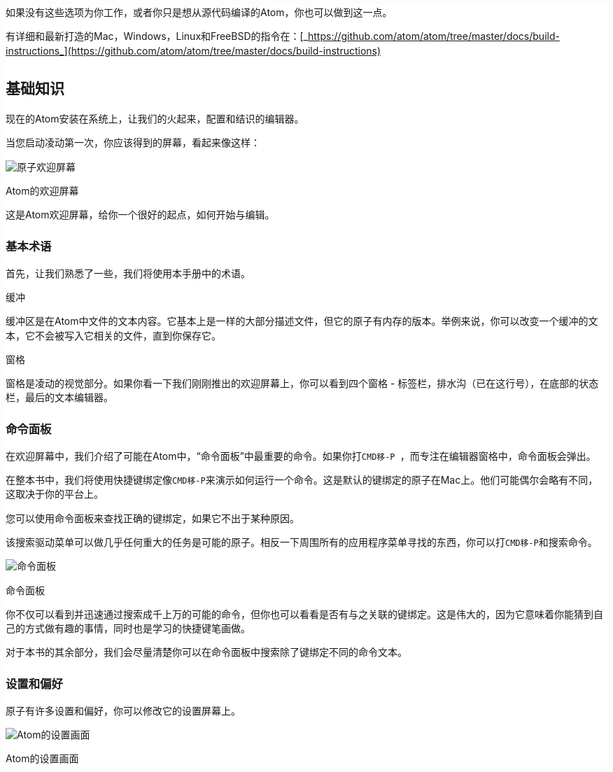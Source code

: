 如果没有这些选项为你工作，或者你只是想从源代码编译的Atom，你也可以做到这一点。

有详细和最新打造的Mac，Windows，Linux和FreeBSD的指令在：[_https://github.com/atom/atom/tree/master/docs/build-instructions_](https://github.com/atom/atom/tree/master/docs/build-instructions)

## 基础知识

现在的Atom安装在系统上，让我们的火起来，配置和结识的编辑器。

当您启动凌动第一次，你应该得到的屏幕，看起来像这样：

![原子欢迎屏幕](https://atom-test.s3-us-west-2.amazonaws.com/docs/images/e5/e52aa597888daf917f9f17b0b4128fb9b0982771/first-launch.png)

Atom的欢迎屏幕

这是Atom欢迎屏幕，给你一个很好的起点，如何开始与编辑。

### [](https://atom.io/docs/latest/getting-started-atom-basics#basic-terminology)基本术语

首先，让我们熟悉了一些，我们将使用本手册中的术语。

缓冲

缓冲区是在Atom中文件的文本内容。它基本上是一样的大部分描述文件，但它的原子有内存的版本。举例来说，你可以改变一个缓冲的文本，它不会被写入它相关的文件，直到你保存它。

窗格

窗格是凌动的视觉部分。如果你看一下我们刚刚推出的欢迎屏幕上，你可以看到四个窗格 - 标签栏，排水沟（已在这行号），在底部的状态栏，最后的文本编辑器。

### [](https://atom.io/docs/latest/getting-started-atom-basics#command-palette)命令面板

在欢迎屏幕中，我们介绍了可能在Atom中，“命令面板”中最重要的命令。如果你打`CMD移-P `，而专注在编辑器窗格中，命令面板会弹出。

在整本书中，我们将使用快捷键绑定像`CMD移-P`来演示如何运行一个命令。这是默认的键绑定的原子在Mac上。他们可能偶尔会略有不同，这取决于你的平台上。

您可以使用命令面板来查找正确的键绑定，如果它不出于某种原因。

该搜索驱动菜单可以做几乎任何重大的任务是可能的原子。相反一下周围所有的应用程序菜单寻找的东西，你可以打`CMD移-P`和搜索命令。

![命令面板](https://atom-test.s3-us-west-2.amazonaws.com/docs/images/fa/fa1c04ca7080cdc09ee1784b94c3e8eac4cd24da/command-palette.png)

命令面板

你不仅可以看到并迅速通过搜索成​​千上万的可能的命令，但你也可以看看是否有与之关联的键绑定。这是伟大的，因为它意味着你能猜到自己的方式做有趣的事情，同时也是学习的快捷键笔画做。

对于本书的其余部分，我们会尽量清楚你可以在命令面板中搜索除了键绑定不同的命令文本。

### [](https://atom.io/docs/latest/getting-started-atom-basics#settings-and-preferences)设置和偏好

原子有许多设置和偏好，你可以修改它的设置屏幕上。

![Atom的设置画面](https://atom-test.s3-us-west-2.amazonaws.com/docs/images/a9/a9d42c222312bdff26799a07e1ad4861f78b8441/settings.png)

Atom的设置画面
